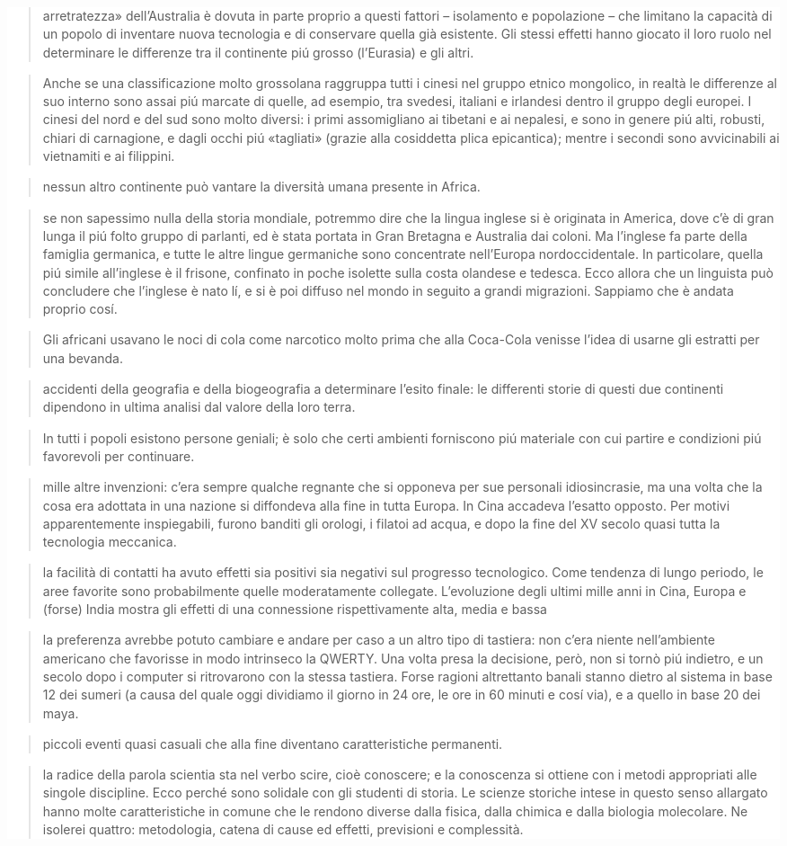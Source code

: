 > arretratezza» dell’Australia è dovuta in parte proprio a questi fattori – isolamento e popolazione – che limitano la capacità di un popolo di inventare nuova tecnologia e di conservare quella già esistente. Gli stessi effetti hanno giocato il loro ruolo nel determinare le differenze tra il continente piú grosso (l’Eurasia) e gli altri.

> Anche se una classificazione molto grossolana raggruppa tutti i cinesi nel gruppo etnico mongolico, in realtà le differenze al suo interno sono assai piú marcate di quelle, ad esempio, tra svedesi, italiani e irlandesi dentro il gruppo degli europei. I cinesi del nord e del sud sono molto diversi: i primi assomigliano ai tibetani e ai nepalesi, e sono in genere piú alti, robusti, chiari di carnagione, e dagli occhi piú «tagliati» (grazie alla cosiddetta plica epicantica); mentre i secondi sono avvicinabili ai vietnamiti e ai filippini.

> nessun altro continente può vantare la diversità umana presente in Africa.

> se non sapessimo nulla della storia mondiale, potremmo dire che la lingua inglese si è originata in America, dove c’è di gran lunga il piú folto gruppo di parlanti, ed è stata portata in Gran Bretagna e Australia dai coloni. Ma l’inglese fa parte della famiglia germanica, e tutte le altre lingue germaniche sono concentrate nell’Europa nordoccidentale. In particolare, quella piú simile all’inglese è il frisone, confinato in poche isolette sulla costa olandese e tedesca. Ecco allora che un linguista può concludere che l’inglese è nato lí, e si è poi diffuso nel mondo in seguito a grandi migrazioni. Sappiamo che è andata proprio cosí.

> Gli africani usavano le noci di cola come narcotico molto prima che alla Coca-Cola venisse l’idea di usarne gli estratti per una bevanda.

> accidenti della geografia e della biogeografia a determinare l’esito finale: le differenti storie di questi due continenti dipendono in ultima analisi dal valore della loro terra.

> In tutti i popoli esistono persone geniali; è solo che certi ambienti forniscono piú materiale con cui partire e condizioni piú favorevoli per continuare.

> mille altre invenzioni: c’era sempre qualche regnante che si opponeva per sue personali idiosincrasie, ma una volta che la cosa era adottata in una nazione si diffondeva alla fine in tutta Europa. In Cina accadeva l’esatto opposto. Per motivi apparentemente inspiegabili, furono banditi gli orologi, i filatoi ad acqua, e dopo la fine del XV secolo quasi tutta la tecnologia meccanica.

> la facilità di contatti ha avuto effetti sia positivi sia negativi sul progresso tecnologico. Come tendenza di lungo periodo, le aree favorite sono probabilmente quelle moderatamente collegate. L’evoluzione degli ultimi mille anni in Cina, Europa e (forse) India mostra gli effetti di una connessione rispettivamente alta, media e bassa

> la preferenza avrebbe potuto cambiare e andare per caso a un altro tipo di tastiera: non c’era niente nell’ambiente americano che favorisse in modo intrinseco la QWERTY. Una volta presa la decisione, però, non si tornò piú indietro, e un secolo dopo i computer si ritrovarono con la stessa tastiera. Forse ragioni altrettanto banali stanno dietro al sistema in base 12 dei sumeri (a causa del quale oggi dividiamo il giorno in 24 ore, le ore in 60 minuti e cosí via), e a quello in base 20 dei maya.

> piccoli eventi quasi casuali che alla fine diventano caratteristiche permanenti.

> la radice della parola scientia sta nel verbo scire, cioè conoscere; e la conoscenza si ottiene con i metodi appropriati alle singole discipline. Ecco perché sono solidale con gli studenti di storia. Le scienze storiche intese in questo senso allargato hanno molte caratteristiche in comune che le rendono diverse dalla fisica, dalla chimica e dalla biologia molecolare. Ne isolerei quattro: metodologia, catena di cause ed effetti, previsioni e complessità.
